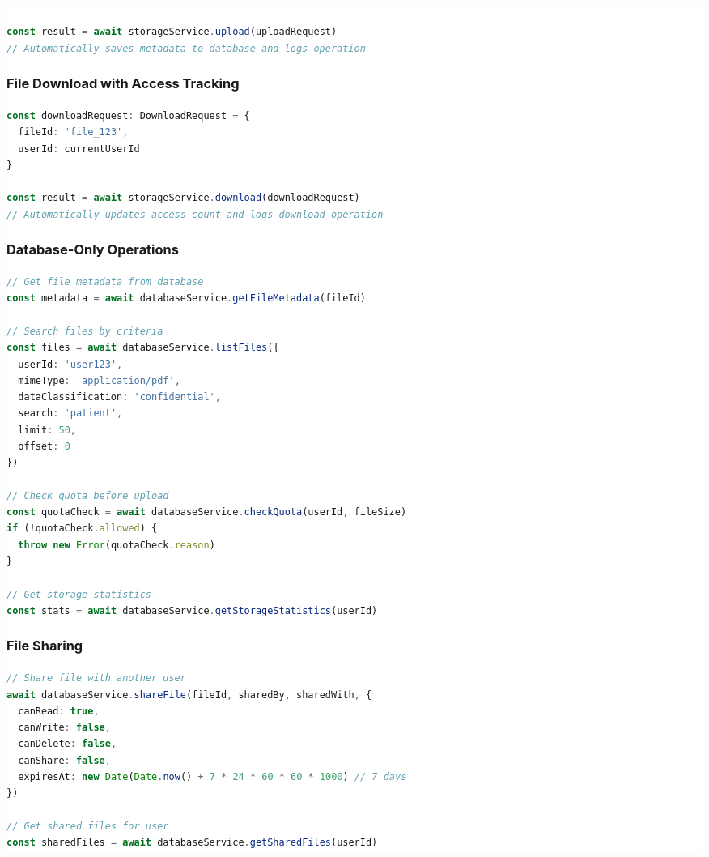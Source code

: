 ```typescript

const result = await storageService.upload(uploadRequest)
// Automatically saves metadata to database and logs operation
```

### File Download with Access Tracking
```typescript
const downloadRequest: DownloadRequest = {
  fileId: 'file_123',
  userId: currentUserId
}

const result = await storageService.download(downloadRequest)
// Automatically updates access count and logs download operation
```

### Database-Only Operations
```typescript
// Get file metadata from database
const metadata = await databaseService.getFileMetadata(fileId)

// Search files by criteria
const files = await databaseService.listFiles({
  userId: 'user123',
  mimeType: 'application/pdf',
  dataClassification: 'confidential',
  search: 'patient',
  limit: 50,
  offset: 0
})

// Check quota before upload
const quotaCheck = await databaseService.checkQuota(userId, fileSize)
if (!quotaCheck.allowed) {
  throw new Error(quotaCheck.reason)
}

// Get storage statistics
const stats = await databaseService.getStorageStatistics(userId)
```

### File Sharing
```typescript
// Share file with another user
await databaseService.shareFile(fileId, sharedBy, sharedWith, {
  canRead: true,
  canWrite: false,
  canDelete: false,
  canShare: false,
  expiresAt: new Date(Date.now() + 7 * 24 * 60 * 60 * 1000) // 7 days
})

// Get shared files for user
const sharedFiles = await databaseService.getSharedFiles(userId)
```
